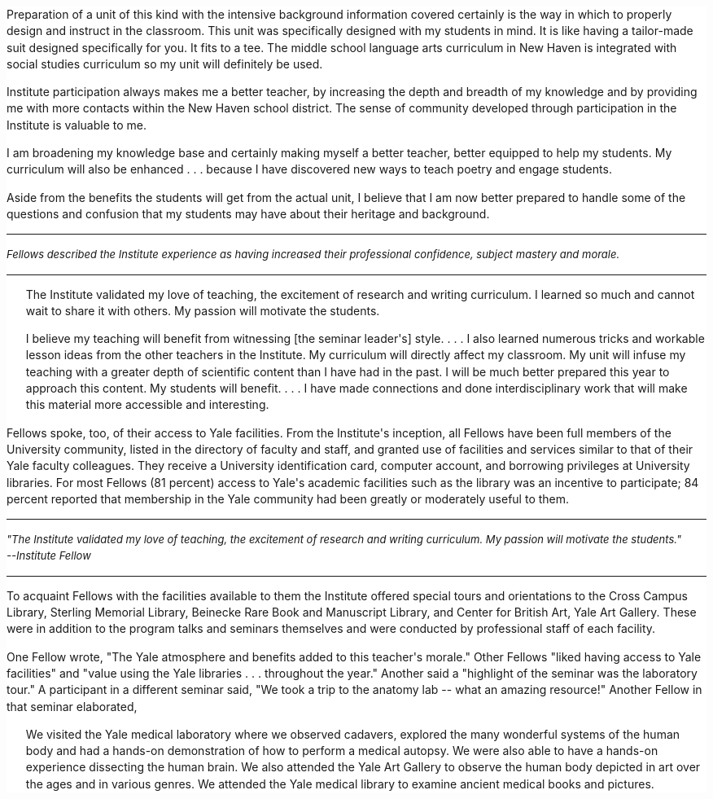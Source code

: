 <p>Preparation of a unit of this kind with the intensive background information covered certainly is the way in which to properly design and instruct in the classroom. This unit was specifically designed with my students in mind. It is like having a tailor-made suit designed specifically for you. It fits to a tee. The middle school language arts curriculum in New Haven is integrated with social studies curriculum so my unit will definitely be used.</p>
<p>Institute participation always makes me a better teacher, by increasing the depth and breadth of my knowledge and by providing me with more contacts within the New Haven school district. The sense of community developed through participation in the Institute is valuable to me.</p>
<p>I am broadening my knowledge base and certainly making myself a better teacher, better equipped to help my students. My curriculum will also be enhanced . . . because I have discovered new ways to teach poetry and engage students.</p>
<p>Aside from the benefits the students will get from the actual unit, I believe that I am now better prepared to handle some of the questions and confusion that my students may have about their heritage and background.</p>
</ul>
</td>
<td valign="top">
<hr/>
<font size="-1"><i>Fellows described the Institute experience as having increased their professional confidence, subject mastery and morale. </i></font>
<hr/>
</td></tr>
<tr><td width="85%"><ul>
The Institute validated my love of teaching, the excitement of research and writing curriculum. I learned so much and cannot wait to share it with others. My passion will motivate the students.
<p>I believe my teaching will benefit from witnessing [the seminar leader's] style. . . . I also learned numerous tricks and workable lesson ideas from the other teachers in the Institute. My curriculum will directly affect my classroom. My unit will infuse my teaching with a greater depth of scientific content than I have had in the past. I will be much better prepared this year to approach this content. My students will benefit. . . . I have made connections and done interdisciplinary work that will make this material more accessible and interesting.</p>
</ul><p>Fellows spoke, too, of their access to Yale facilities. From the Institute's inception, all Fellows have been full members of the University community, listed in the directory of faculty and staff, and granted use of facilities and services similar to that of their Yale faculty colleagues. They receive a University identification card, computer account, and borrowing privileges at University libraries. For most Fellows (81 percent) access to Yale's academic facilities such as the library was an incentive to participate; 84 percent reported that membership in the Yale community had been greatly or moderately useful to them. </p></td><td valign="top">
<hr/>
<font size="-1"><i>"The Institute </i></font><font size="-1"><i>validated my love of teaching, the excitement of research and writing curriculum. My passion will </i></font><font size="-1"><i>motivate the students."<br/>
--Institute Fellow
</i></font>
<hr/>
</td></tr>
<tr><td width="85%">To acquaint Fellows with the facilities available to them the Institute offered special tours and orientations to the Cross Campus Library, Sterling Memorial Library, Beinecke Rare Book and Manuscript Library, and Center for British Art, Yale Art Gallery. These were in addition to the program talks and seminars themselves and were conducted by professional staff of each facility.
<p>One Fellow wrote, "The Yale atmosphere and benefits added to this teacher's morale." Other Fellows "liked having access to Yale facilities" and "value using the Yale libraries . . . throughout the year." Another said a "highlight of the seminar was the laboratory tour." A participant in a different seminar said, "We took a trip to the anatomy lab -- what an amazing resource!" Another Fellow in that seminar elaborated,</p>
<ul>We visited the Yale medical laboratory where we observed cadavers, explored the many wonderful systems of the human body and had a hands-on demonstration of how to perform a medical autopsy. We were also able to have a hands-on experience dissecting the human brain. We also attended the Yale Art Gallery to observe the human body depicted in art over the ages and in various genres. We attended the Yale medical library to examine ancient medical books and pictures.</ul>
</td><td valign="top"></td></tr>
<tr><td width="85%">
